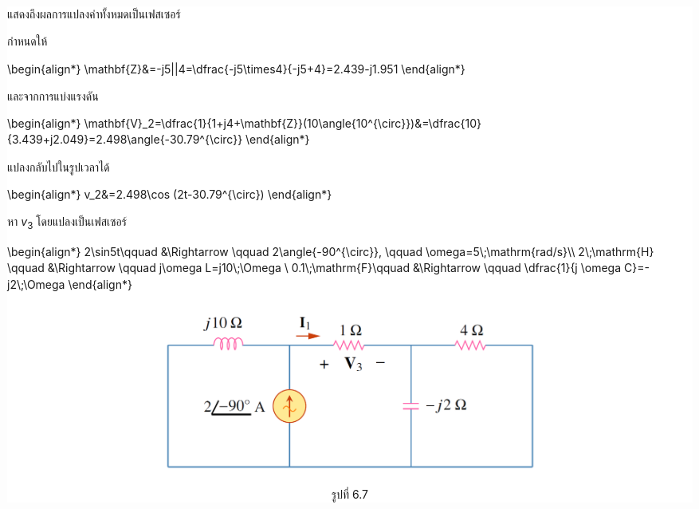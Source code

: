 แสดงถึงผลการแปลงค่าทั้งหมดเป็นเฟสเซอร์

กำหนดให้
    
\begin{align*}
    \mathbf{Z}&=-j5||4=\dfrac{-j5\times4}{-j5+4}=2.439-j1.951
\end{align*}

และจากการแบ่งแรงดัน

\begin{align*}
    \mathbf{V}_2=\dfrac{1}{1+j4+\mathbf{Z}}(10\angle{10^{\circ}})&=\dfrac{10}{3.439+j2.049}=2.498\angle{-30.79^{\circ}}
\end{align*}

แปลงกลับไปในรูปเวลาได้

\begin{align*}
    v_2&=2.498\cos (2t-30.79^{\circ})
\end{align*}

หา $v_3$ โดยแปลงเป็นเฟสเซอร์

\begin{align*}
    2\sin5t\qquad &\Rightarrow \qquad 2\angle{-90^{\circ}}, \qquad \omega=5\\;\mathrm{rad/s}\\\\
2\\;\mathrm{H} \qquad &\Rightarrow \qquad  j\omega L=j10\\;\Omega \\
0.1\\;\mathrm{F}\qquad &\Rightarrow \qquad \dfrac{1}{j \omega C}=-j2\\;\Omega 
\end{align*}

<figure>
<p align="center">
  <img src="fig6.7.png" alt="fig 6.7" style="width:60%">
</p>
  <figcaption style='text-align:center'>รูปที่ 6.7</figcaption>
</figure>
